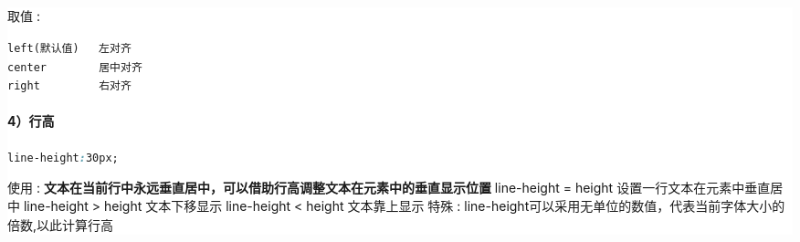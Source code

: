 取值 : 

```text
left(默认值)	左对齐
center		  居中对齐
right		  右对齐
```

#### 4）行高

```css
line-height:30px;
```

使用 :
    **文本在当前行中永远垂直居中，可以借助行高调整文本在元素中的垂直显示位置**
     	line-height = height 设置一行文本在元素中垂直居中
     	line-height > height 文本下移显示
     	line-height < height 文本靠上显示
     特殊 :
     	line-height可以采用无单位的数值，代表当前字体大小的倍数,以此计算行高































